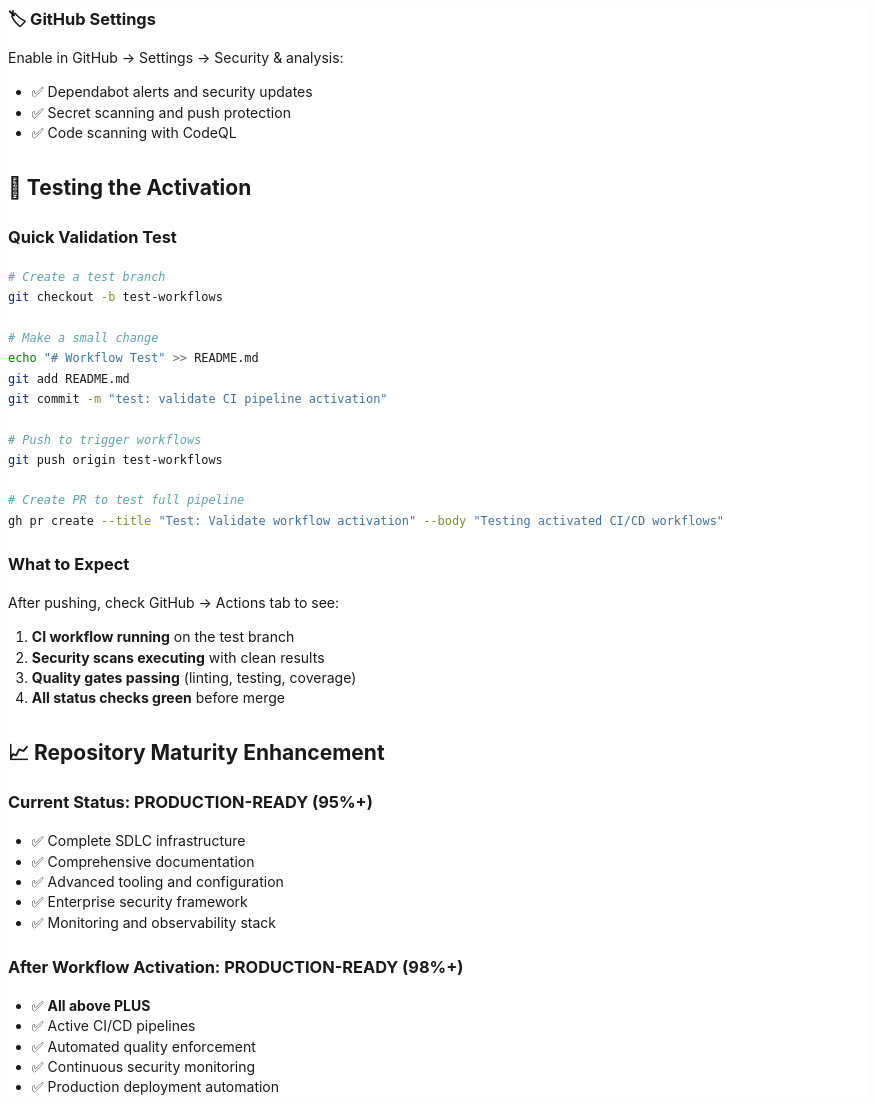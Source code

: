 ### 🏷️ **GitHub Settings**
Enable in GitHub → Settings → Security & analysis:
- ✅ Dependabot alerts and security updates
- ✅ Secret scanning and push protection  
- ✅ Code scanning with CodeQL

## 🧪 **Testing the Activation**

### Quick Validation Test
```bash
# Create a test branch
git checkout -b test-workflows

# Make a small change
echo "# Workflow Test" >> README.md
git add README.md
git commit -m "test: validate CI pipeline activation"

# Push to trigger workflows
git push origin test-workflows

# Create PR to test full pipeline
gh pr create --title "Test: Validate workflow activation" --body "Testing activated CI/CD workflows"
```

### What to Expect
After pushing, check GitHub → Actions tab to see:
1. **CI workflow running** on the test branch
2. **Security scans executing** with clean results
3. **Quality gates passing** (linting, testing, coverage)
4. **All status checks green** before merge

## 📈 **Repository Maturity Enhancement**

### Current Status: **PRODUCTION-READY (95%+)**
- ✅ Complete SDLC infrastructure
- ✅ Comprehensive documentation  
- ✅ Advanced tooling and configuration
- ✅ Enterprise security framework
- ✅ Monitoring and observability stack

### After Workflow Activation: **PRODUCTION-READY (98%+)**
- ✅ **All above PLUS**
- ✅ Active CI/CD pipelines
- ✅ Automated quality enforcement
- ✅ Continuous security monitoring
- ✅ Production deployment automation
